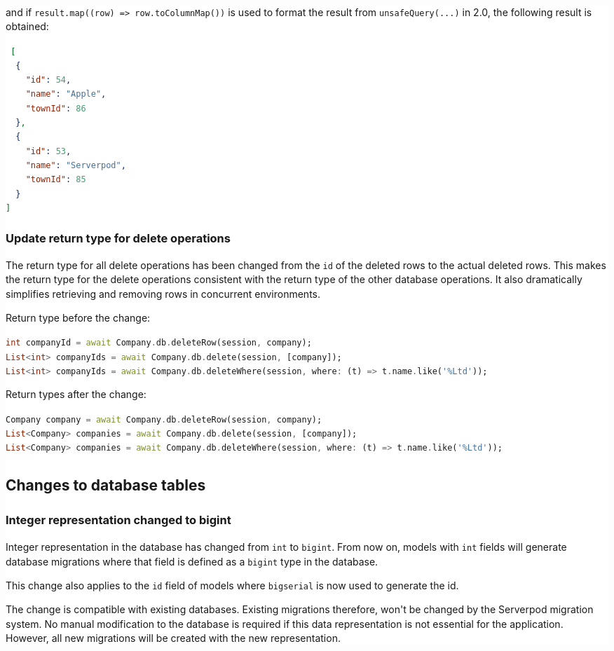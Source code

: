 and if `result.map((row) => row.toColumnMap())` is used to format the result from `unsafeQuery(...)` in 2.0, the following result is obtained:

```json
 [
  {
    "id": 54,
    "name": "Apple",
    "townId": 86
  },
  {
    "id": 53,
    "name": "Serverpod",
    "townId": 85
  }
]
```

### Update return type for delete operations

The return type for all delete operations has been changed from the `id` of the deleted rows to the actual deleted rows. This makes the return type for the delete operations consistent with the return type of the other database operations. It also dramatically simplifies retrieving and removing rows in concurrent environments.

Return type before the change:

```dart
int companyId = await Company.db.deleteRow(session, company);
List<int> companyIds = await Company.db.delete(session, [company]);
List<int> companyIds = await Company.db.deleteWhere(session, where: (t) => t.name.like('%Ltd'));
```

Return types after the change:

```dart
Company company = await Company.db.deleteRow(session, company);
List<Company> companies = await Company.db.delete(session, [company]);
List<Company> companies = await Company.db.deleteWhere(session, where: (t) => t.name.like('%Ltd'));
```

## Changes to database tables

### Integer representation changed to bigint

Integer representation in the database has changed from `int` to `bigint`. From now on, models with `int` fields will generate database migrations where that field is defined as a `bigint` type in the database.

This change also applies to the `id` field of models where `bigserial` is now used to generate the id.

The change is compatible with existing databases. Existing migrations therefore, won't be changed by the Serverpod migration system. No manual modification to the database is required if this data representation is not essential for the application. However, all new migrations will be created with the new representation.
